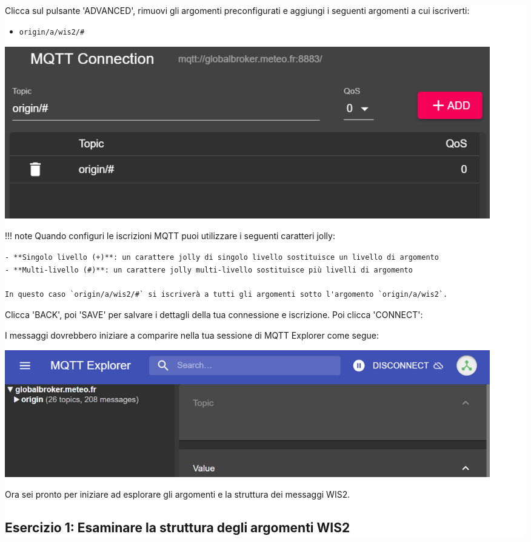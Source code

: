 Clicca sul pulsante 'ADVANCED', rimuovi gli argomenti preconfigurati e aggiungi i seguenti argomenti a cui iscriverti:

- `origin/a/wis2/#`

<img alt="mqtt-explorer-global-broker-advanced" src="../../assets/img/mqtt-explorer-global-broker-sub-origin.png" width="800">

!!! note
    Quando configuri le iscrizioni MQTT puoi utilizzare i seguenti caratteri jolly:

    - **Singolo livello (+)**: un carattere jolly di singolo livello sostituisce un livello di argomento
    - **Multi-livello (#)**: un carattere jolly multi-livello sostituisce più livelli di argomento

    In questo caso `origin/a/wis2/#` si iscriverà a tutti gli argomenti sotto l'argomento `origin/a/wis2`.

Clicca 'BACK', poi 'SAVE' per salvare i dettagli della tua connessione e iscrizione. Poi clicca 'CONNECT':

I messaggi dovrebbero iniziare a comparire nella tua sessione di MQTT Explorer come segue:

<img alt="mqtt-explorer-global-broker-topics" src="../../assets/img/mqtt-explorer-global-broker-msg-origin.png" width="800">

Ora sei pronto per iniziare ad esplorare gli argomenti e la struttura dei messaggi WIS2.

## Esercizio 1: Esaminare la struttura degli argomenti WIS2
